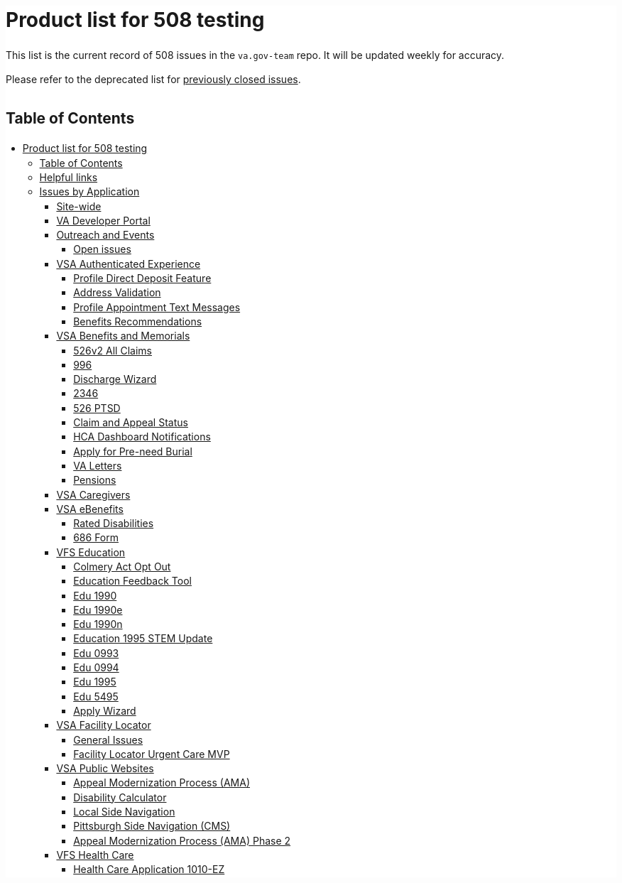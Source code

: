 # Product list for 508 testing

This list is the current record of 508 issues in the `va.gov-team` repo. It will be updated weekly for accuracy.

Please refer to the deprecated list for [previously closed issues](https://github.com/department-of-veterans-affairs/va.gov-team/blob/master/platform/accessibility/508-product-review-list.md).

## Table of Contents

* [Product list for 508 testing](508-product-review-list.md#product-list-for-508-testing)
  * [Table of Contents](508-product-review-list.md#table-of-contents)
  * [Helpful links](508-product-review-list.md#helpful-links)
  * [Issues by Application](508-product-review-list.md#issues-by-application)
    * [Site-wide](508-product-review-list.md#site-wide)
    * [VA Developer Portal](508-product-review-list.md#va-developer-portal)
    * [Outreach and Events](508-product-review-list.md#outreach-and-events)
      * [Open issues](508-product-review-list.md#open-issues)
    * [VSA Authenticated Experience](508-product-review-list.md#vsa-authenticated-experience)
      * [Profile Direct Deposit Feature](508-product-review-list.md#profile-direct-deposit-feature)
      * [Address Validation](508-product-review-list.md#address-validation)
      * [Profile Appointment Text Messages](508-product-review-list.md#profile-appointment-text-messages)
      * [Benefits Recommendations](508-product-review-list.md#benefits-recommendations)
    * [VSA Benefits and Memorials](508-product-review-list.md#vsa-benefits-and-memorials)
      * [526v2 All Claims](508-product-review-list.md#526v2-all-claims)
      * [996](508-product-review-list.md#996)
      * [Discharge Wizard](508-product-review-list.md#discharge-wizard)
      * [2346](508-product-review-list.md#2346)
      * [526 PTSD](508-product-review-list.md#526-ptsd)
      * [Claim and Appeal Status](508-product-review-list.md#claim-and-appeal-status)
      * [HCA Dashboard Notifications](508-product-review-list.md#hca-dashboard-notifications)
      * [Apply for Pre-need Burial](508-product-review-list.md#apply-for-pre-need-burial)
      * [VA Letters](508-product-review-list.md#va-letters)
      * [Pensions](508-product-review-list.md#pensions)
    * [VSA Caregivers](508-product-review-list.md#vsa-caregivers)
    * [VSA eBenefits](508-product-review-list.md#vsa-ebenefits)
      * [Rated Disabilities](508-product-review-list.md#rated-disabilities)
      * [686 Form](508-product-review-list.md#686-form)
    * [VFS Education](508-product-review-list.md#vfs-education)
      * [Colmery Act Opt Out](508-product-review-list.md#colmery-act-opt-out)
      * [Education Feedback Tool](508-product-review-list.md#education-feedback-tool)
      * [Edu 1990](508-product-review-list.md#edu-1990)
      * [Edu 1990e](508-product-review-list.md#edu-1990e)
      * [Edu 1990n](508-product-review-list.md#edu-1990n)
      * [Education 1995 STEM Update](508-product-review-list.md#education-1995-stem-update)
      * [Edu 0993](508-product-review-list.md#edu-0993)
      * [Edu 0994](508-product-review-list.md#edu-0994)
      * [Edu 1995](508-product-review-list.md#edu-1995)
      * [Edu 5495](508-product-review-list.md#edu-5495)
      * [Apply Wizard](508-product-review-list.md#apply-wizard)
    * [VSA Facility Locator](508-product-review-list.md#vsa-facility-locator)
      * [General Issues](508-product-review-list.md#general-issues)
      * [Facility Locator Urgent Care MVP](508-product-review-list.md#facility-locator-urgent-care-mvp)
    * [VSA Public Websites](508-product-review-list.md#vsa-public-websites)
      * [Appeal Modernization Process \(AMA\)](508-product-review-list.md#appeal-modernization-process-ama)
      * [Disability Calculator](508-product-review-list.md#disability-calculator)
      * [Local Side Navigation](508-product-review-list.md#local-side-navigation)
      * [Pittsburgh Side Navigation \(CMS\)](508-product-review-list.md#pittsburgh-side-navigation-cms)
      * [Appeal Modernization Process \(AMA\) Phase 2](508-product-review-list.md#appeal-modernization-process-ama-phase-2)
    * [VFS Health Care](508-product-review-list.md#vfs-health-care)
      * [Health Care Application 1010-EZ](508-product-review-list.md#health-care-application-1010-ez)